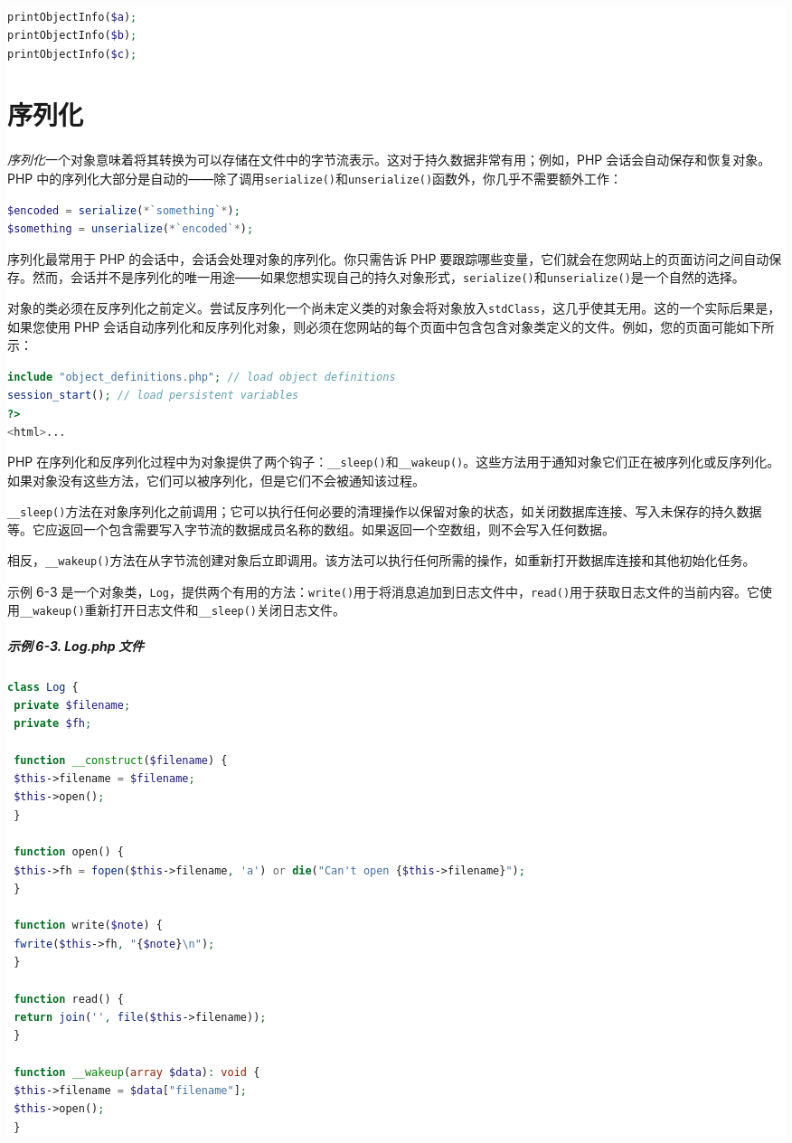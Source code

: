 ```php
printObjectInfo($a);
printObjectInfo($b);
printObjectInfo($c);
```

# 序列化

*序列化*一个对象意味着将其转换为可以存储在文件中的字节流表示。这对于持久数据非常有用；例如，PHP 会话会自动保存和恢复对象。PHP 中的序列化大部分是自动的——除了调用`serialize()`和`unserialize()`函数外，你几乎不需要额外工作：

```php
$encoded = serialize(*`something`*);
$something = unserialize(*`encoded`*);
```

序列化最常用于 PHP 的会话中，会话会处理对象的序列化。你只需告诉 PHP 要跟踪哪些变量，它们就会在您网站上的页面访问之间自动保存。然而，会话并不是序列化的唯一用途——如果您想实现自己的持久对象形式，`serialize()`和`unserialize()`是一个自然的选择。

对象的类必须在反序列化之前定义。尝试反序列化一个尚未定义类的对象会将对象放入`stdClass`，这几乎使其无用。这的一个实际后果是，如果您使用 PHP 会话自动序列化和反序列化对象，则必须在您网站的每个页面中包含包含对象类定义的文件。例如，您的页面可能如下所示：

```php
include "object_definitions.php"; // load object definitions
session_start(); // load persistent variables
?>
<html>...
```

PHP 在序列化和反序列化过程中为对象提供了两个钩子：`__sleep()`和`__wakeup()`。这些方法用于通知对象它们正在被序列化或反序列化。如果对象没有这些方法，它们可以被序列化，但是它们不会被通知该过程。

`__sleep()`方法在对象序列化之前调用；它可以执行任何必要的清理操作以保留对象的状态，如关闭数据库连接、写入未保存的持久数据等。它应返回一个包含需要写入字节流的数据成员名称的数组。如果返回一个空数组，则不会写入任何数据。

相反，`__wakeup()`方法在从字节流创建对象后立即调用。该方法可以执行任何所需的操作，如重新打开数据库连接和其他初始化任务。

示例 6-3 是一个对象类，`Log`，提供两个有用的方法：`write()`用于将消息追加到日志文件中，`read()`用于获取日志文件的当前内容。它使用`__wakeup()`重新打开日志文件和`__sleep()`关闭日志文件。

##### 示例 6-3\. Log.php 文件

```php
class Log {
 private $filename;
 private $fh;

 function __construct($filename) {
 $this->filename = $filename;
 $this->open();
 }

 function open() {
 $this->fh = fopen($this->filename, 'a') or die("Can't open {$this->filename}");
 }

 function write($note) {
 fwrite($this->fh, "{$note}\n");
 }

 function read() {
 return join('', file($this->filename));
 }

 function __wakeup(array $data): void {
 $this->filename = $data["filename"];
 $this->open();
 }
```